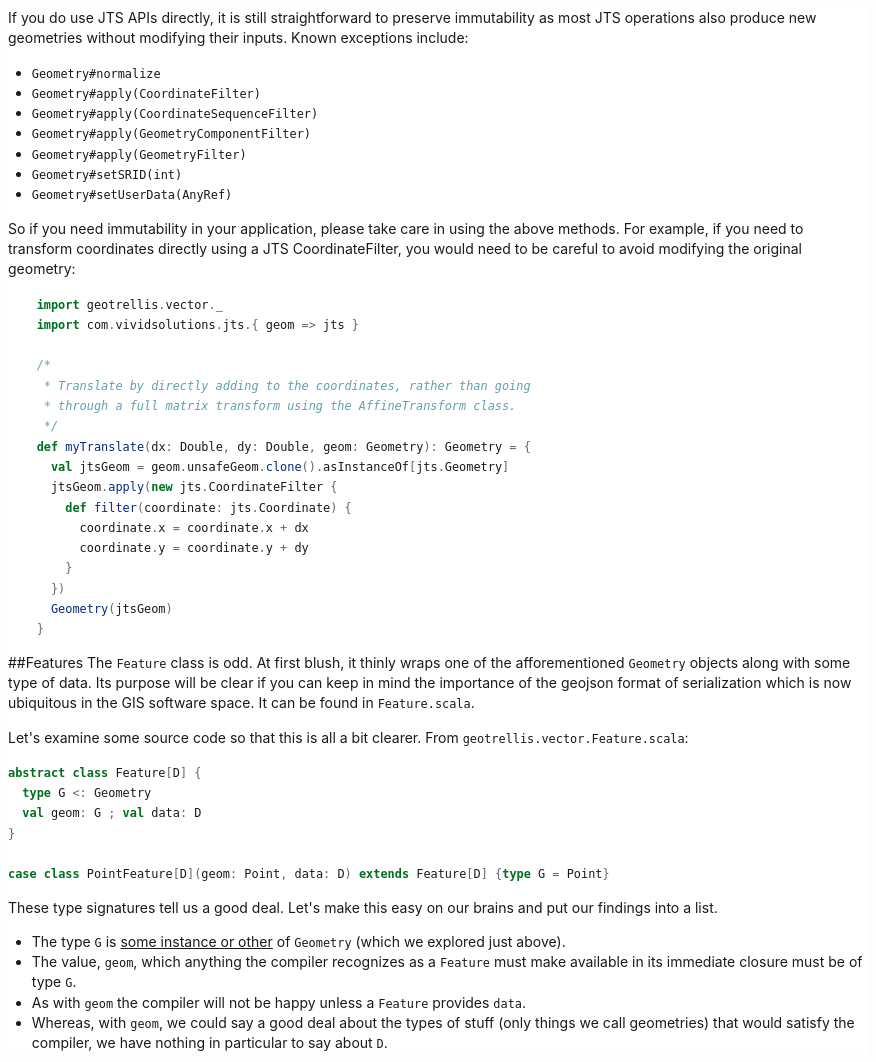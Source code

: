 If you do use JTS APIs directly, it is still straightforward to preserve immutability as most JTS operations also produce new geometries without modifying their inputs.
Known exceptions include:
+ `Geometry#normalize`
+ `Geometry#apply(CoordinateFilter)`
+ `Geometry#apply(CoordinateSequenceFilter)`
+ `Geometry#apply(GeometryComponentFilter)`
+ `Geometry#apply(GeometryFilter)`
+ `Geometry#setSRID(int)`
+ `Geometry#setUserData(AnyRef)`

So if you need immutability in your application, please take care in using the above methods.
For example, if you need to transform coordinates directly using a JTS CoordinateFilter, you would need to be careful to avoid modifying the original geometry:

```scala
    import geotrellis.vector._
    import com.vividsolutions.jts.{ geom => jts }
  
    /*
     * Translate by directly adding to the coordinates, rather than going
     * through a full matrix transform using the AffineTransform class.
     */
    def myTranslate(dx: Double, dy: Double, geom: Geometry): Geometry = {
      val jtsGeom = geom.unsafeGeom.clone().asInstanceOf[jts.Geometry]
      jtsGeom.apply(new jts.CoordinateFilter {
        def filter(coordinate: jts.Coordinate) {
          coordinate.x = coordinate.x + dx
          coordinate.y = coordinate.y + dy
        }
      })
      Geometry(jtsGeom)
    }
```

##Features
The `Feature` class is odd. At first blush, it thinly wraps one of the afforementioned `Geometry` objects along with some type of data. Its purpose will be clear if you can keep in mind the importance of the geojson format of serialization which is now ubiquitous in the GIS software space. It can be found in `Feature.scala`.

Let's examine some source code so that this is all a bit clearer.
From `geotrellis.vector.Feature.scala`:
```scala
abstract class Feature[D] {
  type G <: Geometry
  val geom: G ; val data: D
}

case class PointFeature[D](geom: Point, data: D) extends Feature[D] {type G = Point}
```
These type signatures tell us a good deal. Let's make this easy on our brains and put our findings into a list.
- The type `G` is [some instance or other](http://docs.scala-lang.org/tutorials/tour/upper-type-bounds.html) of `Geometry` (which we explored just above).
- The value, `geom`, which anything the compiler recognizes as a `Feature` must make available in its immediate closure must be of type `G`.
- As with `geom` the compiler will not be happy unless a `Feature` provides `data`.
- Whereas, with `geom`, we could say a good deal about the types of stuff (only things we call geometries) that would satisfy the compiler, we have nothing in particular to say about `D`.
